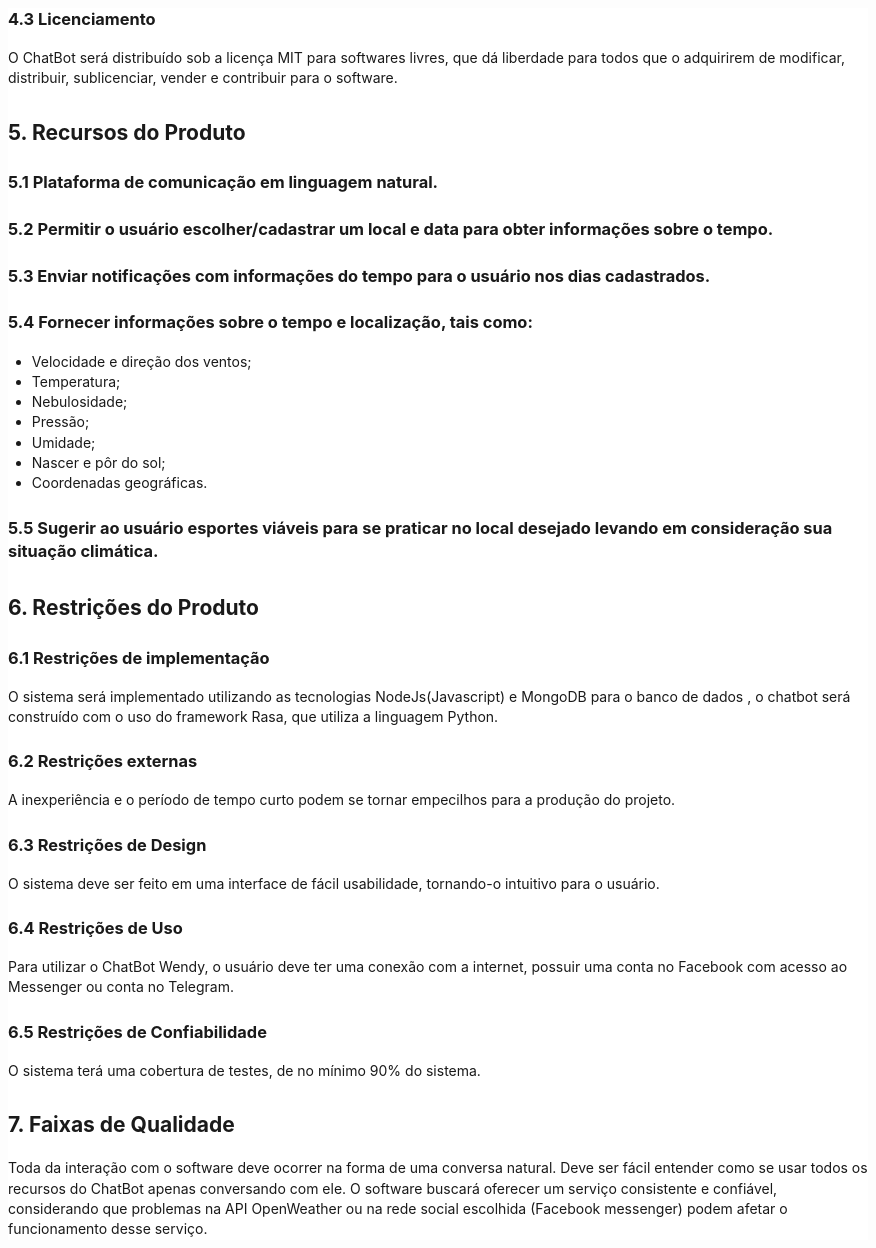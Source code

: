 ### 4.3 Licenciamento
O ChatBot será distribuído sob a licença MIT para softwares livres, que dá liberdade para todos que o adquirirem de modificar, distribuir, sublicenciar, vender e contribuir para o software.

## 5. Recursos do Produto
### 5.1 Plataforma de comunicação em linguagem natural.
### 5.2 Permitir o usuário escolher/cadastrar um local e data para obter informações sobre o tempo.
### 5.3 Enviar notificações com informações do tempo para o usuário nos dias cadastrados.
### 5.4 Fornecer informações sobre o tempo e localização, tais como:
-   Velocidade e direção dos ventos;
-   Temperatura;
-   Nebulosidade;
-   Pressão;
-   Umidade;
-   Nascer e pôr do sol;
-   Coordenadas geográficas.

### 5.5 Sugerir ao usuário esportes viáveis para se praticar no local desejado levando em consideração sua situação climática.

## 6. Restrições do Produto
### 6.1 Restrições de implementação
O sistema será implementado utilizando as tecnologias NodeJs(Javascript) e MongoDB para o banco de dados , o chatbot será construído com o uso do framework Rasa, que utiliza a linguagem Python.
### 6.2 Restrições externas
A inexperiência e o período de tempo curto podem se tornar empecilhos para a produção do projeto.
### 6.3 Restrições de Design
O sistema deve ser feito em uma interface de fácil usabilidade, tornando-o intuitivo para o usuário.
### 6.4  Restrições de Uso
Para  utilizar o ChatBot Wendy, o usuário deve ter uma conexão com a internet, possuir uma conta no Facebook com acesso ao Messenger ou conta no Telegram.
### 6.5  Restrições de Confiabilidade
O sistema terá uma cobertura de testes, de no mínimo 90% do sistema.

## 7. Faixas de Qualidade
Toda da interação com o software deve ocorrer na forma de uma conversa natural. Deve ser fácil entender como se usar todos os recursos do ChatBot apenas conversando com ele.
O software buscará oferecer um serviço consistente e confiável, considerando que problemas na API OpenWeather ou na rede social escolhida (Facebook messenger) podem afetar o funcionamento desse serviço.
